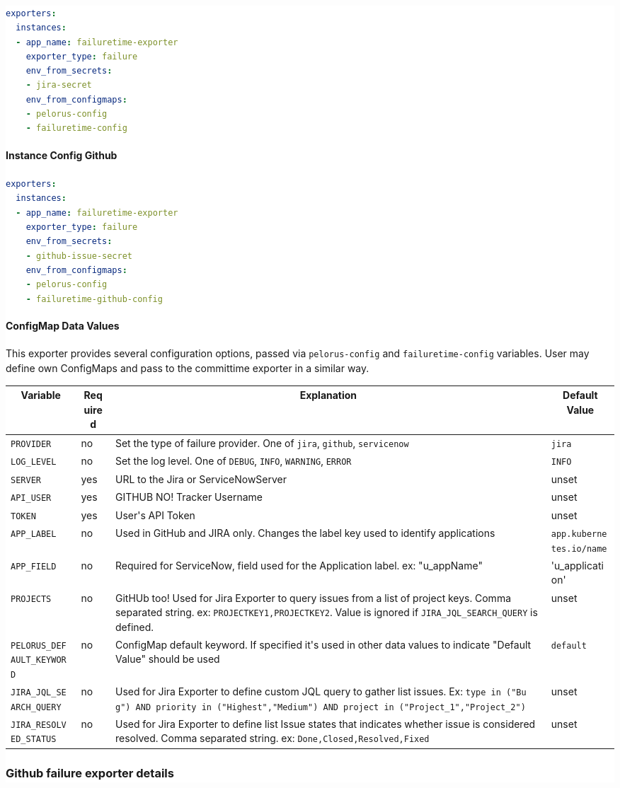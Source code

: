 ```yaml
exporters:
  instances:
  - app_name: failuretime-exporter
    exporter_type: failure
    env_from_secrets:
    - jira-secret
    env_from_configmaps:
    - pelorus-config
    - failuretime-config
```

#### Instance Config Github
```yaml
exporters:
  instances:
  - app_name: failuretime-exporter
    exporter_type: failure
    env_from_secrets:
    - github-issue-secret
    env_from_configmaps:
    - pelorus-config
    - failuretime-github-config
```

#### <a id="failureconfigmap"></a>ConfigMap Data Values
This exporter provides several configuration options, passed via `pelorus-config` and `failuretime-config` variables. User may define own ConfigMaps and pass to the committime exporter in a similar way.

| Variable                  | Required | Explanation                                                                                                                                                                        | Default Value            |
|---------------------------|----------|------------------------------------------------------------------------------------------------------------------------------------------------------------------------------------|--------------------------|
| `PROVIDER`                | no       | Set the type of failure provider. One of `jira`, `github`, `servicenow`                                                                                                            | `jira`                   |
| `LOG_LEVEL`               | no       | Set the log level. One of `DEBUG`, `INFO`, `WARNING`, `ERROR`                                                                                                                      | `INFO`                   |
| `SERVER`                  | yes      | URL to the Jira or ServiceNowServer                                                                                                                                                | unset                    |
| `API_USER`                | yes      | GITHUB NO! Tracker Username                                                                                                                                                                   | unset                    |
| `TOKEN`                   | yes      | User's API Token                                                                                                                                                                   | unset                    |
| `APP_LABEL`               | no       | Used in GitHub and JIRA only. Changes the label key used to identify applications                                                                                                  | `app.kubernetes.io/name` |
| `APP_FIELD`               | no       | Required for ServiceNow, field used for the Application label. ex: "u_appName"                                                                                                     | 'u_application'          |
| `PROJECTS`                | no       | GitHUb too! Used for Jira Exporter to query issues from a list of project keys. Comma separated string. ex: `PROJECTKEY1,PROJECTKEY2`. Value is ignored if `JIRA_JQL_SEARCH_QUERY` is defined. | unset                    |
| `PELORUS_DEFAULT_KEYWORD` | no       | ConfigMap default keyword. If specified it's used in other data values to indicate "Default Value" should be used                                                                  | `default`                |
| `JIRA_JQL_SEARCH_QUERY`   | no       | Used for Jira Exporter to define custom JQL query to gather list issues. Ex: `type in ("Bug") AND priority in ("Highest","Medium") AND project in ("Project_1","Project_2")`       | unset                    |
| `JIRA_RESOLVED_STATUS`    | no       | Used for Jira Exporter to define list Issue states that indicates whether issue is considered resolved. Comma separated string. ex: `Done,Closed,Resolved,Fixed`                   | unset                    |

### Github failure exporter details
